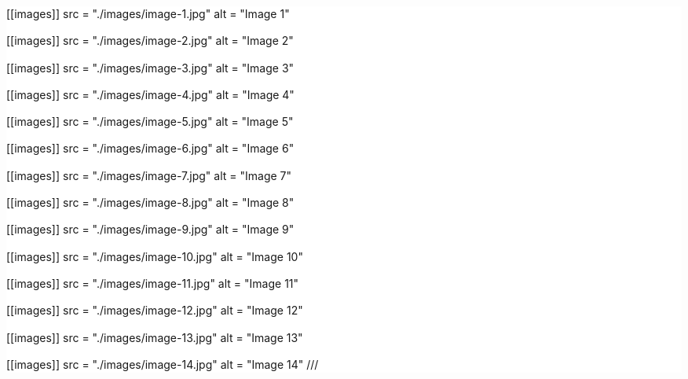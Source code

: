 [[images]]
src = "./images/image-1.jpg"
alt = "Image 1"

[[images]]
src = "./images/image-2.jpg"
alt = "Image 2"

[[images]]
src = "./images/image-3.jpg"
alt = "Image 3"

[[images]]
src = "./images/image-4.jpg"
alt = "Image 4"

[[images]]
src = "./images/image-5.jpg"
alt = "Image 5"

[[images]]
src = "./images/image-6.jpg"
alt = "Image 6"

[[images]]
src = "./images/image-7.jpg"
alt = "Image 7"

[[images]]
src = "./images/image-8.jpg"
alt = "Image 8"

[[images]]
src = "./images/image-9.jpg"
alt = "Image 9"

[[images]]
src = "./images/image-10.jpg"
alt = "Image 10"

[[images]]
src = "./images/image-11.jpg"
alt = "Image 11"

[[images]]
src = "./images/image-12.jpg"
alt = "Image 12"

[[images]]
src = "./images/image-13.jpg"
alt = "Image 13"

[[images]]
src = "./images/image-14.jpg"
alt = "Image 14"
///

